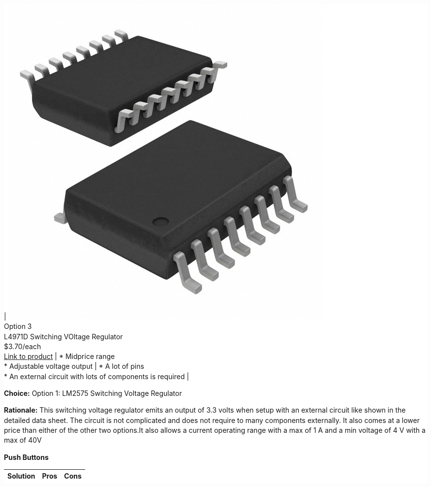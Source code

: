| ![L4971D Switching Voltage Regulator](L4971D_Voltage_Regulator.jpg)<br> Option 3 <br> L4971D Switching VOltage Regulator<br>$3.70/each <br> [Link to product](https://www.digikey.com/en/products/detail/stmicroelectronics/L4971D/585932)                             | \* Midprice range <br>\* Adjustable voltage output                                                                     | \* A lot of pins <br>\* An external circuit with lots of components is required    |

**Choice:** Option 1: LM2575 Switching Voltage Regulator

**Rationale:** This switching voltage regulator emits an output of 3.3 volts when setup with an external circuit like shown in the detailed data sheet. The circuit is not complicated and does not require to many components externally. It also comes at a lower price than either of the other two options.It also allows a current operating range with a max of 1 A and a min voltage of 4 V with a max of 40V

**Push Buttons**

| **Solution**                                                                                                                                                                                      | **Pros**                                                                                                                                    | **Cons**                                                                                            |
| ------------------------------------------------------------------------------------------------------------------------------------------------------------------------------------------------- | ------------------------------------------------------------------------------------------------------------------------------------------- | --------------------------------------------------------------------------------------------------- |